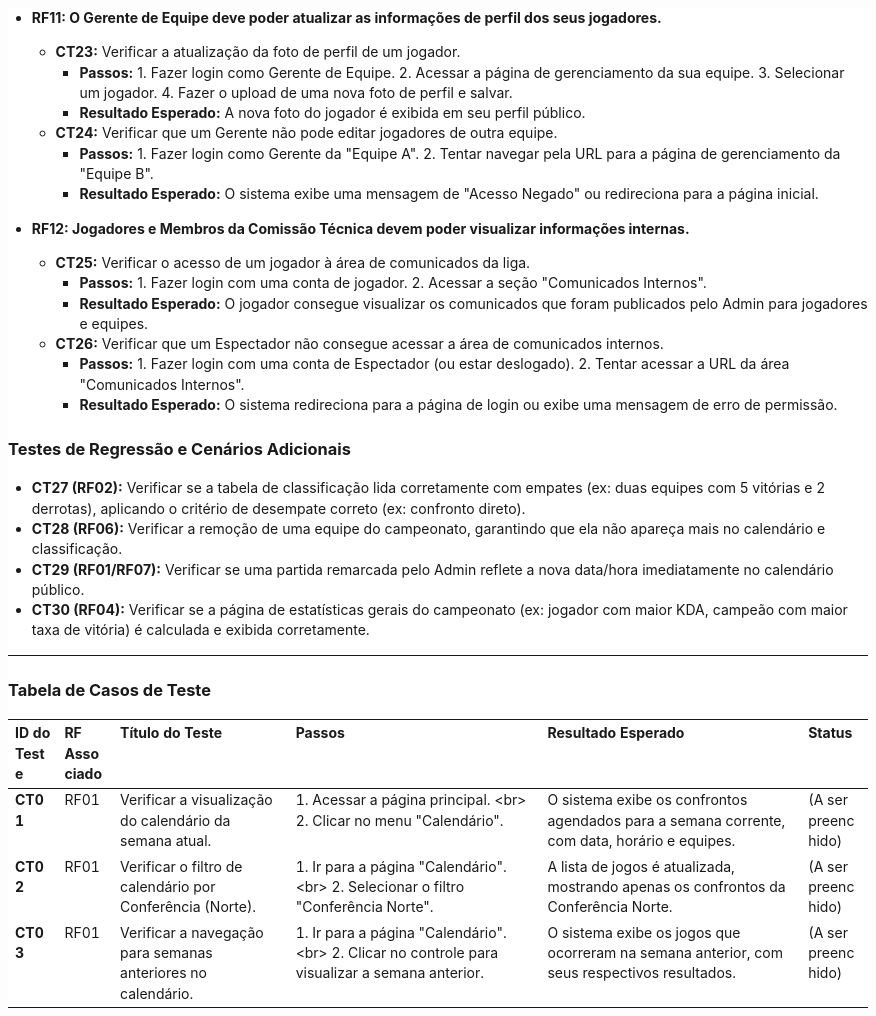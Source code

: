  * **RF11: O Gerente de Equipe deve poder atualizar as informações de perfil dos seus jogadores.**

      * **CT23:** Verificar a atualização da foto de perfil de um jogador.
          * **Passos:** 1. Fazer login como Gerente de Equipe. 2. Acessar a página de gerenciamento da sua equipe. 3. Selecionar um jogador. 4. Fazer o upload de uma nova foto de perfil e salvar.
          * **Resultado Esperado:** A nova foto do jogador é exibida em seu perfil público.
      * **CT24:** Verificar que um Gerente não pode editar jogadores de outra equipe.
          * **Passos:** 1. Fazer login como Gerente da "Equipe A". 2. Tentar navegar pela URL para a página de gerenciamento da "Equipe B".
          * **Resultado Esperado:** O sistema exibe uma mensagem de "Acesso Negado" ou redireciona para a página inicial.

  * **RF12: Jogadores e Membros da Comissão Técnica devem poder visualizar informações internas.**

      * **CT25:** Verificar o acesso de um jogador à área de comunicados da liga.
          * **Passos:** 1. Fazer login com uma conta de jogador. 2. Acessar a seção "Comunicados Internos".
          * **Resultado Esperado:** O jogador consegue visualizar os comunicados que foram publicados pelo Admin para jogadores e equipes.
      * **CT26:** Verificar que um Espectador não consegue acessar a área de comunicados internos.
          * **Passos:** 1. Fazer login com uma conta de Espectador (ou estar deslogado). 2. Tentar acessar a URL da área "Comunicados Internos".
          * **Resultado Esperado:** O sistema redireciona para a página de login ou exibe uma mensagem de erro de permissão.

### **Testes de Regressão e Cenários Adicionais**

  * **CT27 (RF02):** Verificar se a tabela de classificação lida corretamente com empates (ex: duas equipes com 5 vitórias e 2 derrotas), aplicando o critério de desempate correto (ex: confronto direto).
  * **CT28 (RF06):** Verificar a remoção de uma equipe do campeonato, garantindo que ela não apareça mais no calendário e classificação.
  * **CT29 (RF01/RF07):** Verificar se uma partida remarcada pelo Admin reflete a nova data/hora imediatamente no calendário público.
  * **CT30 (RF04):** Verificar se a página de estatísticas gerais do campeonato (ex: jogador com maior KDA, campeão com maior taxa de vitória) é calculada e exibida corretamente.

-----

### **Tabela de Casos de Teste**

| ID do Teste | RF Associado | Título do Teste                                                  | Passos                                                                                                                                                                                                                                                                                                                                                                                                    | Resultado Esperado                                                                                                                                                                                | Status                       |
| :---------- | :----------- | :--------------------------------------------------------------- | :-------------------------------------------------------------------------------------------------------------------------------------------------------------------------------------------------------------------------------------------------------------------------------------------------------------------------------------------------------------------------------------------------------- | :------------------------------------------------------------------------------------------------------------------------------------------------------------------------------------------------ | :--------------------------- |
| **CT01** | RF01         | Verificar a visualização do calendário da semana atual.            | 1. Acessar a página principal. \<br\> 2. Clicar no menu "Calendário".                                                                                                                                                                                                                                                                                                                                     | O sistema exibe os confrontos agendados para a semana corrente, com data, horário e equipes.                                                                                                     | (A ser preenchido)           |
| **CT02** | RF01         | Verificar o filtro de calendário por Conferência (Norte).         | 1. Ir para a página "Calendário". \<br\> 2. Selecionar o filtro "Conferência Norte".                                                                                                                                                                                                                                                                                                                      | A lista de jogos é atualizada, mostrando apenas os confrontos da Conferência Norte.                                                                                                               | (A ser preenchido)           |
| **CT03** | RF01         | Verificar a navegação para semanas anteriores no calendário.       | 1. Ir para a página "Calendário". \<br\> 2. Clicar no controle para visualizar a semana anterior.                                                                                                                                                                                                                                                                                                          | O sistema exibe os jogos que ocorreram na semana anterior, com seus respectivos resultados.                                                                                                      | (A ser preenchido)           |